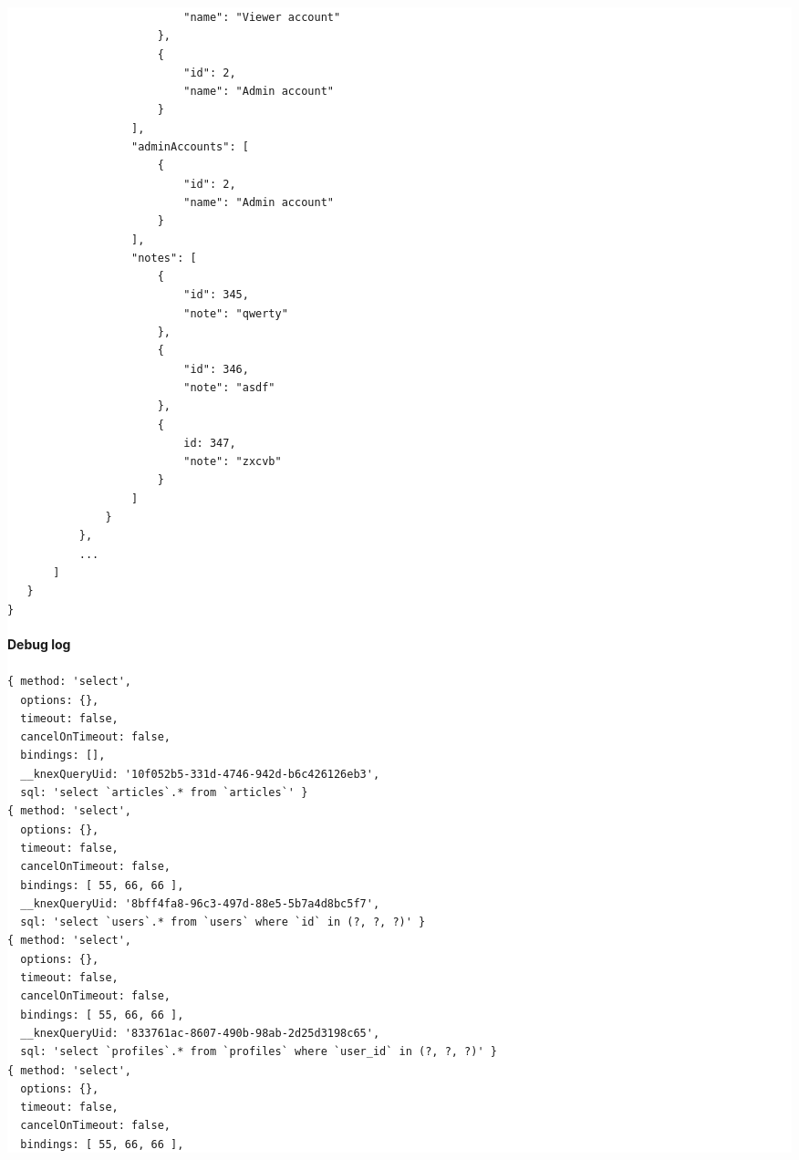 ```text
                           "name": "Viewer account"
                       },
                       {
                           "id": 2,
                           "name": "Admin account"
                       }
                   ],
                   "adminAccounts": [
                       {
                           "id": 2,
                           "name": "Admin account"
                       }
                   ],
                   "notes": [
                       {
                           "id": 345,
                           "note": "qwerty"
                       },
                       {
                           "id": 346,
                           "note": "asdf"
                       },
                       {
                           id: 347,
                           "note": "zxcvb"
                       }
                   ]
               }
           },
           ...
       ]
   }
}
```

#### Debug log

```text
{ method: 'select',
  options: {},
  timeout: false,
  cancelOnTimeout: false,
  bindings: [],
  __knexQueryUid: '10f052b5-331d-4746-942d-b6c426126eb3',
  sql: 'select `articles`.* from `articles`' }
{ method: 'select',
  options: {},
  timeout: false,
  cancelOnTimeout: false,
  bindings: [ 55, 66, 66 ],
  __knexQueryUid: '8bff4fa8-96c3-497d-88e5-5b7a4d8bc5f7',
  sql: 'select `users`.* from `users` where `id` in (?, ?, ?)' }
{ method: 'select',
  options: {},
  timeout: false,
  cancelOnTimeout: false,
  bindings: [ 55, 66, 66 ],
  __knexQueryUid: '833761ac-8607-490b-98ab-2d25d3198c65',
  sql: 'select `profiles`.* from `profiles` where `user_id` in (?, ?, ?)' }
{ method: 'select',
  options: {},
  timeout: false,
  cancelOnTimeout: false,
  bindings: [ 55, 66, 66 ],
```